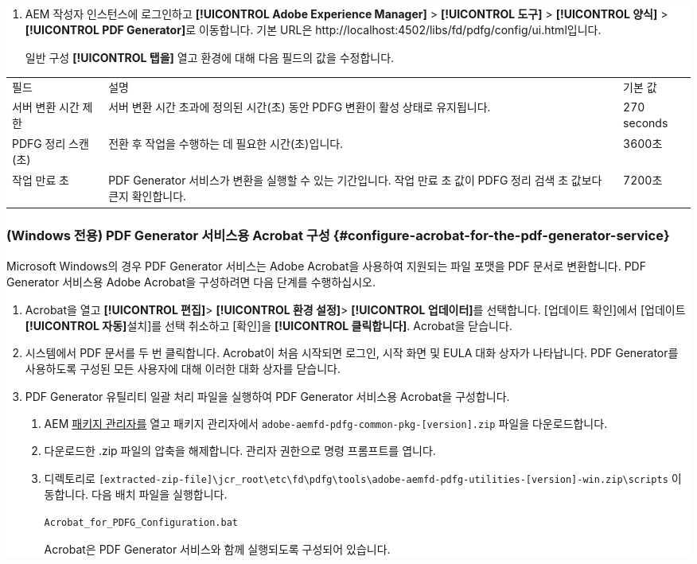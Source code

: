 1. AEM 작성자 인스턴스에 로그인하고 **[!UICONTROL Adobe Experience Manager]** > **[!UICONTROL 도구]** > **[!UICONTROL 양식]** > **[!UICONTROL PDF Generator]**&#x200B;로 이동합니다. 기본 URL은 http://localhost:4502/libs/fd/pdfg/config/ui.html입니다.

   일반 구성 **[!UICONTROL 탭을]** 열고 환경에 대해 다음 필드의 값을 수정합니다.

<table> 
 <tbody> 
  <tr> 
   <td>필드</td> 
   <td>설명</td> 
   <td>기본 값</td> 
  </tr> 
  <tr> 
   <td>서버 변환 시간 제한</td> 
   <td>서버 변환 시간 초과에 정의된 시간(초) 동안 PDFG 변환이 활성 상태로 유지됩니다.</td> 
   <td>270 seconds<br /> </td> 
  </tr> 
  <tr> 
   <td>PDFG 정리 스캔(초)</td> 
   <td>전환 후 작업을 수행하는 데 필요한 시간(초)입니다.<br /> </td> 
   <td>3600초</td> 
  </tr> 
  <tr> 
   <td>작업 만료 초</td> 
   <td>PDF Generator 서비스가 변환을 실행할 수 있는 기간입니다. 작업 만료 초 값이 PDFG 정리 검색 초 값보다 큰지 확인합니다.</td> 
   <td>7200초</td> 
  </tr> 
 </tbody> 
</table>

### (Windows 전용) PDF Generator 서비스용 Acrobat 구성 {#configure-acrobat-for-the-pdf-generator-service}

Microsoft Windows의 경우 PDF Generator 서비스는 Adobe Acrobat을 사용하여 지원되는 파일 포맷을 PDF 문서로 변환합니다. PDF Generator 서비스용 Adobe Acrobat을 구성하려면 다음 단계를 수행하십시오.

1. Acrobat을 열고 **[!UICONTROL 편집]**> **[!UICONTROL 환경 설정]**> **[!UICONTROL 업데이터]**&#x200B;를 선택합니다. [업데이트 확인]에서 [업데이트 **[!UICONTROL 자동]**&#x200B;설치]를 선택 취소하고 [확인]을 **[!UICONTROL 클릭합니다]**. Acrobat을 닫습니다.
1. 시스템에서 PDF 문서를 두 번 클릭합니다. Acrobat이 처음 시작되면 로그인, 시작 화면 및 EULA 대화 상자가 나타납니다. PDF Generator를 사용하도록 구성된 모든 사용자에 대해 이러한 대화 상자를 닫습니다.
1. PDF Generator 유틸리티 일괄 처리 파일을 실행하여 PDF Generator 서비스용 Acrobat을 구성합니다.

   1. AEM [패키지 관리자를](http://localhost:4502/crx/packmgr/index.jsp) 열고 패키지 관리자에서 `adobe-aemfd-pdfg-common-pkg-[version].zip` 파일을 다운로드합니다.
   1. 다운로드한 .zip 파일의 압축을 해제합니다. 관리자 권한으로 명령 프롬프트를 엽니다.
   1. 디렉토리로 `[extracted-zip-file]\jcr_root\etc\fd\pdfg\tools\adobe-aemfd-pdfg-utilities-[version]-win.zip\scripts` 이동합니다. 다음 배치 파일을 실행합니다.

      `Acrobat_for_PDFG_Configuration.bat`

      Acrobat은 PDF Generator 서비스와 함께 실행되도록 구성되어 있습니다.

